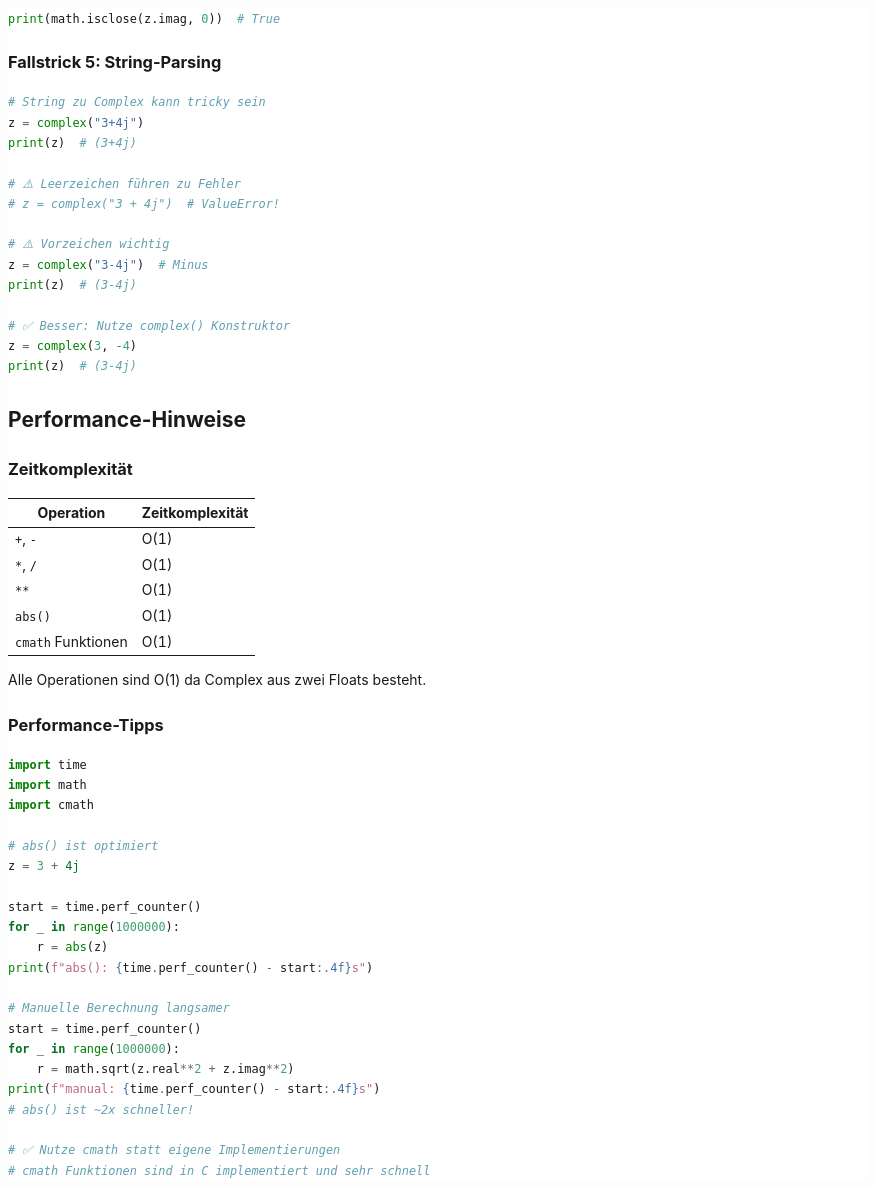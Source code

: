 ```python
print(math.isclose(z.imag, 0))  # True
```

### Fallstrick 5: String-Parsing

```python
# String zu Complex kann tricky sein
z = complex("3+4j")
print(z)  # (3+4j)

# ⚠️ Leerzeichen führen zu Fehler
# z = complex("3 + 4j")  # ValueError!

# ⚠️ Vorzeichen wichtig
z = complex("3-4j")  # Minus
print(z)  # (3-4j)

# ✅ Besser: Nutze complex() Konstruktor
z = complex(3, -4)
print(z)  # (3-4j)
```

## Performance-Hinweise

### Zeitkomplexität

| Operation | Zeitkomplexität |
|-----------|----------------|
| `+`, `-` | O(1) |
| `*`, `/` | O(1) |
| `**` | O(1) |
| `abs()` | O(1) |
| `cmath` Funktionen | O(1) |

Alle Operationen sind O(1) da Complex aus zwei Floats besteht.

### Performance-Tipps

```python
import time
import math
import cmath

# abs() ist optimiert
z = 3 + 4j

start = time.perf_counter()
for _ in range(1000000):
    r = abs(z)
print(f"abs(): {time.perf_counter() - start:.4f}s")

# Manuelle Berechnung langsamer
start = time.perf_counter()
for _ in range(1000000):
    r = math.sqrt(z.real**2 + z.imag**2)
print(f"manual: {time.perf_counter() - start:.4f}s")
# abs() ist ~2x schneller!

# ✅ Nutze cmath statt eigene Implementierungen
# cmath Funktionen sind in C implementiert und sehr schnell
```